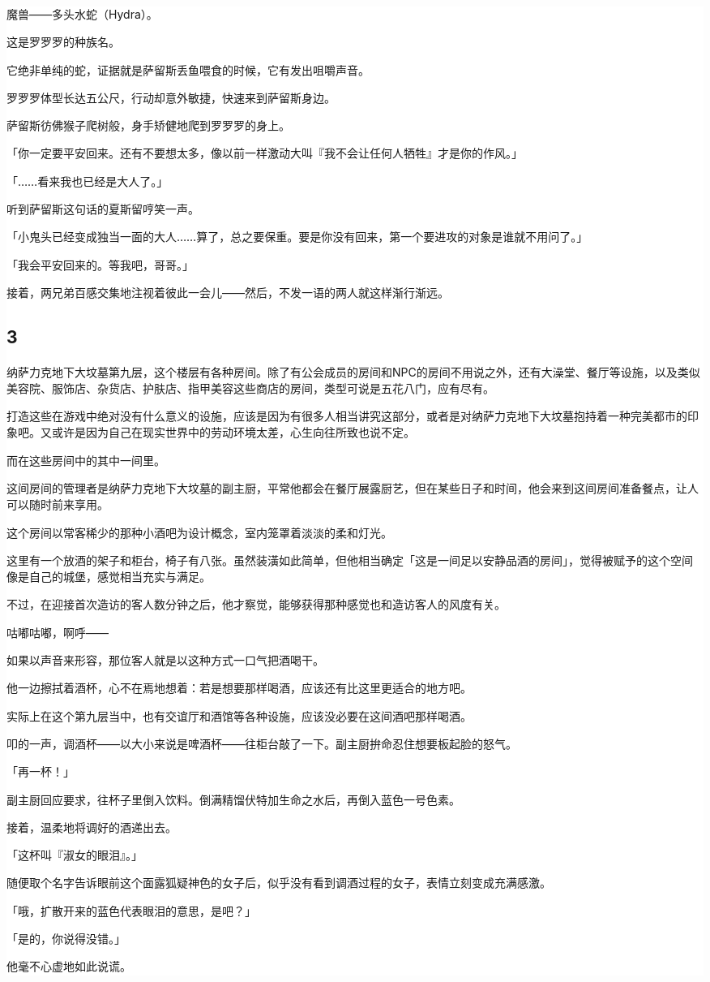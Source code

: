 魔兽——多头水蛇（Hydra）。

这是罗罗罗的种族名。

它绝非单纯的蛇，证据就是萨留斯丢鱼喂食的时候，它有发出咀嚼声音。

罗罗罗体型长达五公尺，行动却意外敏捷，快速来到萨留斯身边。

萨留斯彷佛猴子爬树般，身手矫健地爬到罗罗罗的身上。

「你一定要平安回来。还有不要想太多，像以前一样激动大叫『我不会让任何人牺牲』才是你的作风。」

「……看来我也已经是大人了。」

听到萨留斯这句话的夏斯留哼笑一声。

「小鬼头已经变成独当一面的大人……算了，总之要保重。要是你没有回来，第一个要进攻的对象是谁就不用问了。」

「我会平安回来的。等我吧，哥哥。」

接着，两兄弟百感交集地注视着彼此一会儿——然后，不发一语的两人就这样渐行渐远。

## 3

纳萨力克地下大坟墓第九层，这个楼层有各种房间。除了有公会成员的房间和NPC的房间不用说之外，还有大澡堂、餐厅等设施，以及类似美容院、服饰店、杂货店、护肤店、指甲美容这些商店的房间，类型可说是五花八门，应有尽有。

打造这些在游戏中绝对没有什么意义的设施，应该是因为有很多人相当讲究这部分，或者是对纳萨力克地下大坟墓抱持着一种完美都市的印象吧。又或许是因为自己在现实世界中的劳动环境太差，心生向往所致也说不定。

而在这些房间中的其中一间里。

这间房间的管理者是纳萨力克地下大坟墓的副主厨，平常他都会在餐厅展露厨艺，但在某些日子和时间，他会来到这间房间准备餐点，让人可以随时前来享用。

这个房间以常客稀少的那种小酒吧为设计概念，室内笼罩着淡淡的柔和灯光。

这里有一个放酒的架子和柜台，椅子有八张。虽然装潢如此简单，但他相当确定「这是一间足以安静品酒的房间」，觉得被赋予的这个空间像是自己的城堡，感觉相当充实与满足。

不过，在迎接首次造访的客人数分钟之后，他才察觉，能够获得那种感觉也和造访客人的风度有关。

咕嘟咕嘟，啊呼——

如果以声音来形容，那位客人就是以这种方式一口气把酒喝干。

他一边擦拭着酒杯，心不在焉地想着：若是想要那样喝酒，应该还有比这里更适合的地方吧。

实际上在这个第九层当中，也有交谊厅和酒馆等各种设施，应该没必要在这间酒吧那样喝酒。

叩的一声，调酒杯——以大小来说是啤酒杯——往柜台敲了一下。副主厨拚命忍住想要板起脸的怒气。

「再一杯！」

副主厨回应要求，往杯子里倒入饮料。倒满精馏伏特加生命之水后，再倒入蓝色一号色素。

接着，温柔地将调好的酒递出去。

「这杯叫『淑女的眼泪』。」

随便取个名字告诉眼前这个面露狐疑神色的女子后，似乎没有看到调酒过程的女子，表情立刻变成充满感激。

「哦，扩散开来的蓝色代表眼泪的意思，是吧？」

「是的，你说得没错。」

他毫不心虚地如此说谎。
